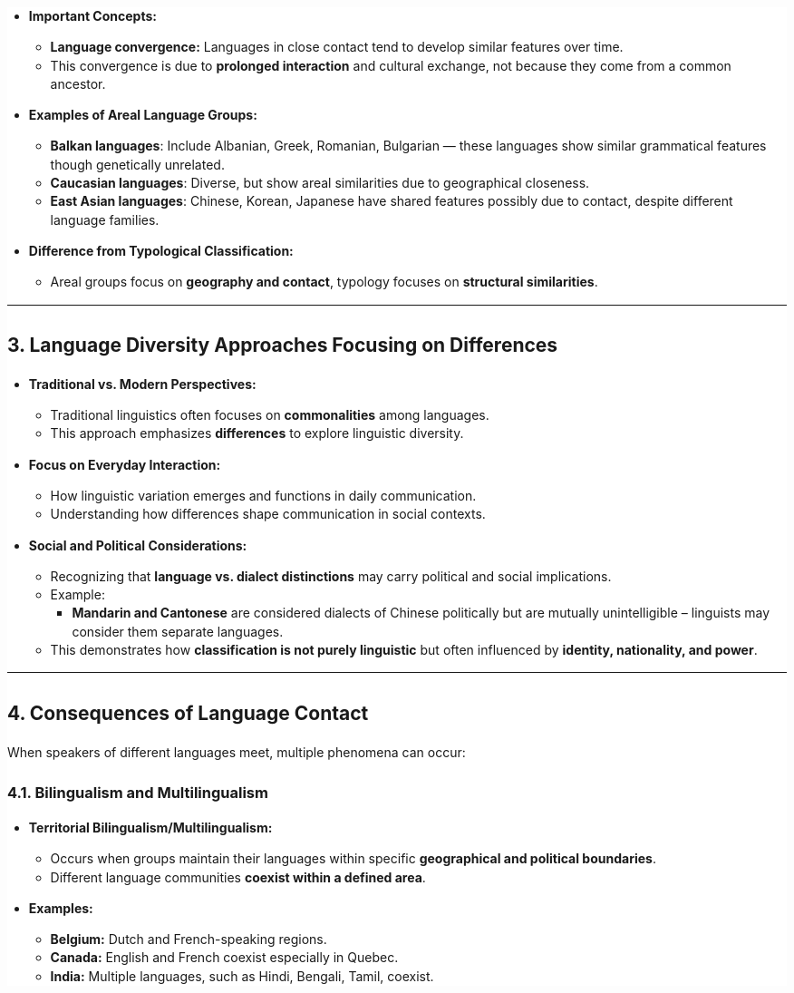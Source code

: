 - **Important Concepts:**
  - **Language convergence:** Languages in close contact tend to develop similar features over time.
  - This convergence is due to **prolonged interaction** and cultural exchange, not because they come from a common ancestor.
  
- **Examples of Areal Language Groups:**
  - **Balkan languages**: Include Albanian, Greek, Romanian, Bulgarian — these languages show similar grammatical features though genetically unrelated.
  - **Caucasian languages**: Diverse, but show areal similarities due to geographical closeness.
  - **East Asian languages**: Chinese, Korean, Japanese have shared features possibly due to contact, despite different language families.
  
- **Difference from Typological Classification:**
  - Areal groups focus on **geography and contact**, typology focuses on **structural similarities**.
  
---
  
## **3. Language Diversity Approaches Focusing on Differences**

- **Traditional vs. Modern Perspectives:**
  - Traditional linguistics often focuses on **commonalities** among languages.
  - This approach emphasizes **differences** to explore linguistic diversity.

- **Focus on Everyday Interaction:**
  - How linguistic variation emerges and functions in daily communication.
  - Understanding how differences shape communication in social contexts.

- **Social and Political Considerations:**
  - Recognizing that **language vs. dialect distinctions** may carry political and social implications.
  - Example: 
    - **Mandarin and Cantonese** are considered dialects of Chinese politically but are mutually unintelligible – linguists may consider them separate languages.
  - This demonstrates how **classification is not purely linguistic** but often influenced by **identity, nationality, and power**.

---
  
## **4. Consequences of Language Contact**

When speakers of different languages meet, multiple phenomena can occur:

### **4.1. Bilingualism and Multilingualism**

- **Territorial Bilingualism/Multilingualism:**
  - Occurs when groups maintain their languages within specific **geographical and political boundaries**.
  - Different language communities **coexist within a defined area**.
  
- **Examples:**
  - **Belgium:** Dutch and French-speaking regions.
  - **Canada:** English and French coexist especially in Quebec.
  - **India:** Multiple languages, such as Hindi, Bengali, Tamil, coexist.
  
